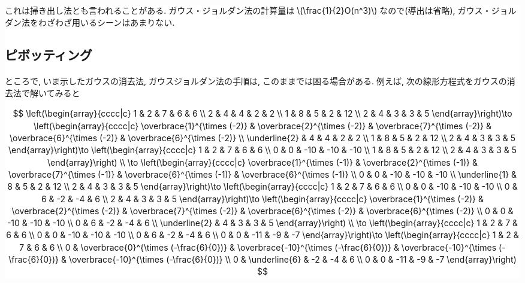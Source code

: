 これは掃き出し法とも言われることがある. 
ガウス・ジョルダン法の計算量は \\(\frac{1}{2}O(n^3)\\) なので(導出は省略),
ガウス・ジョルダン法をわざわざ用いるシーンはあまりない.


## ピボッティング

ところで, いま示したガウスの消去法, ガウスジョルダン法の手順は, このままでは困る場合がある. 
例えば, 次の線形方程式をガウスの消去法で解いてみると

$$
\left(\begin{array}{cccc|c}
1 & 2 & 7 & 6 & 6 \\
2 & 4 & 4 & 2 & 2 \\
1 & 8 & 5 & 2 & 12 \\
2 & 4 & 3 & 3 & 5
\end{array}\right)\to
\left(\begin{array}{cccc|c}
\overbrace{1}^{\times (-2)} & \overbrace{2}^{\times (-2)} & \overbrace{7}^{\times (-2)} & \overbrace{6}^{\times (-2)} & \overbrace{6}^{\times (-2)} \\
\underline{2} & 4 & 4 & 2 & 2 \\
1 & 8 & 5 & 2 & 12 \\
2 & 4 & 3 & 3 & 5
\end{array}\right)\to
\left(\begin{array}{cccc|c}
1 & 2 & 7 & 6 & 6 \\
0 & 0 & -10 & -10 & -10 \\
1 & 8 & 5 & 2 & 12 \\
2 & 4 & 3 & 3 & 5
\end{array}\right) \\ \to
\left(\begin{array}{cccc|c}
\overbrace{1}^{\times (-1)} & \overbrace{2}^{\times (-1)} & \overbrace{7}^{\times (-1)} & \overbrace{6}^{\times (-1)} & \overbrace{6}^{\times (-1)} \\
0 & 0 & -10 & -10 & -10 \\
\underline{1} & 8 & 5 & 2 & 12 \\
2 & 4 & 3 & 3 & 5
\end{array}\right)\to
\left(\begin{array}{cccc|c}
1 & 2 & 7 & 6 & 6 \\
0 & 0 & -10 & -10 & -10 \\
0 & 6 & -2 & -4 & 6 \\
2 & 4 & 3 & 3 & 5
\end{array}\right)\to
\left(\begin{array}{cccc|c}
\overbrace{1}^{\times (-2)} & \overbrace{2}^{\times (-2)} & \overbrace{7}^{\times (-2)} & \overbrace{6}^{\times (-2)} & \overbrace{6}^{\times (-2)} \\
0 & 0 & -10 & -10 & -10 \\
0 & 6 & -2 & -4 & 6 \\
\underline{2} & 4 & 3 & 3 & 5
\end{array}\right) \\ \to
\left(\begin{array}{cccc|c}
1 & 2 & 7 & 6 & 6 \\
0 & 0 & -10 & -10 & -10 \\
0 & 6 & -2 & -4 & 6 \\
0 & 0 & -11 & -9 & -7
\end{array}\right)\to
\left(\begin{array}{cccc|c}
1 & 2 & 7 & 6 & 6 \\
0 & \overbrace{0}^{\times (-\frac{6}{0})} & \overbrace{-10}^{\times (-\frac{6}{0})} & \overbrace{-10}^{\times (-\frac{6}{0})} & \overbrace{-10}^{\times (-\frac{6}{0})} \\
0 & \underline{6} & -2 & -4 & 6 \\
0 & 0 & -11 & -9 & -7
\end{array}\right)
$$

